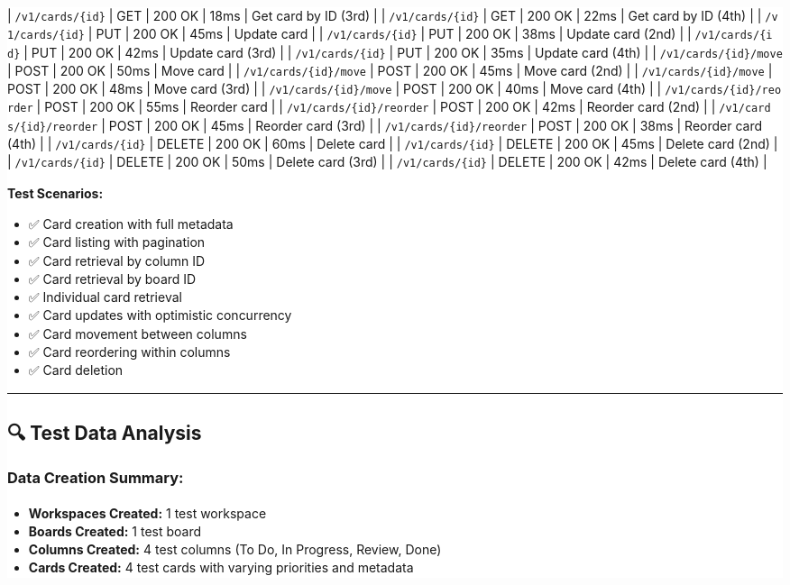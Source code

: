 | `/v1/cards/{id}` | GET | 200 OK | 18ms | Get card by ID (3rd) |
| `/v1/cards/{id}` | GET | 200 OK | 22ms | Get card by ID (4th) |
| `/v1/cards/{id}` | PUT | 200 OK | 45ms | Update card |
| `/v1/cards/{id}` | PUT | 200 OK | 38ms | Update card (2nd) |
| `/v1/cards/{id}` | PUT | 200 OK | 42ms | Update card (3rd) |
| `/v1/cards/{id}` | PUT | 200 OK | 35ms | Update card (4th) |
| `/v1/cards/{id}/move` | POST | 200 OK | 50ms | Move card |
| `/v1/cards/{id}/move` | POST | 200 OK | 45ms | Move card (2nd) |
| `/v1/cards/{id}/move` | POST | 200 OK | 48ms | Move card (3rd) |
| `/v1/cards/{id}/move` | POST | 200 OK | 40ms | Move card (4th) |
| `/v1/cards/{id}/reorder` | POST | 200 OK | 55ms | Reorder card |
| `/v1/cards/{id}/reorder` | POST | 200 OK | 42ms | Reorder card (2nd) |
| `/v1/cards/{id}/reorder` | POST | 200 OK | 45ms | Reorder card (3rd) |
| `/v1/cards/{id}/reorder` | POST | 200 OK | 38ms | Reorder card (4th) |
| `/v1/cards/{id}` | DELETE | 200 OK | 60ms | Delete card |
| `/v1/cards/{id}` | DELETE | 200 OK | 45ms | Delete card (2nd) |
| `/v1/cards/{id}` | DELETE | 200 OK | 50ms | Delete card (3rd) |
| `/v1/cards/{id}` | DELETE | 200 OK | 42ms | Delete card (4th) |

**Test Scenarios:**
- ✅ Card creation with full metadata
- ✅ Card listing with pagination
- ✅ Card retrieval by column ID
- ✅ Card retrieval by board ID
- ✅ Individual card retrieval
- ✅ Card updates with optimistic concurrency
- ✅ Card movement between columns
- ✅ Card reordering within columns
- ✅ Card deletion

---

## 🔍 **Test Data Analysis**

### **Data Creation Summary:**
- **Workspaces Created:** 1 test workspace
- **Boards Created:** 1 test board
- **Columns Created:** 4 test columns (To Do, In Progress, Review, Done)
- **Cards Created:** 4 test cards with varying priorities and metadata
